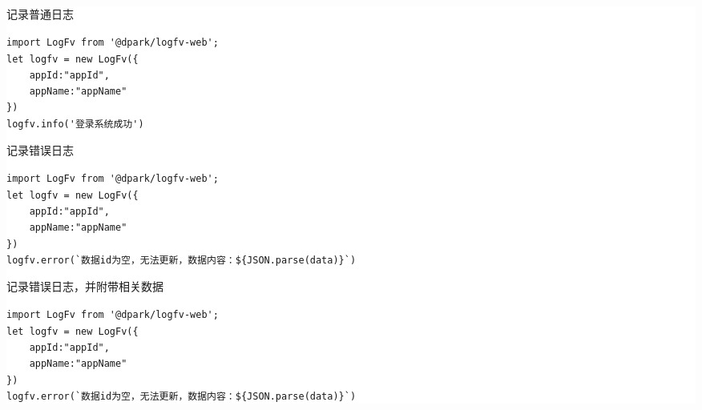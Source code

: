 记录普通日志

```javascript=
import LogFv from '@dpark/logfv-web';
let logfv = new LogFv({
    appId:"appId",
    appName:"appName"
})
logfv.info('登录系统成功')
```

记录错误日志

```javascript=
import LogFv from '@dpark/logfv-web';
let logfv = new LogFv({
    appId:"appId",
    appName:"appName"
})
logfv.error(`数据id为空，无法更新，数据内容：${JSON.parse(data)}`)
```

记录错误日志，并附带相关数据

```javascript=
import LogFv from '@dpark/logfv-web';
let logfv = new LogFv({
    appId:"appId",
    appName:"appName"
})
logfv.error(`数据id为空，无法更新，数据内容：${JSON.parse(data)}`)
```
